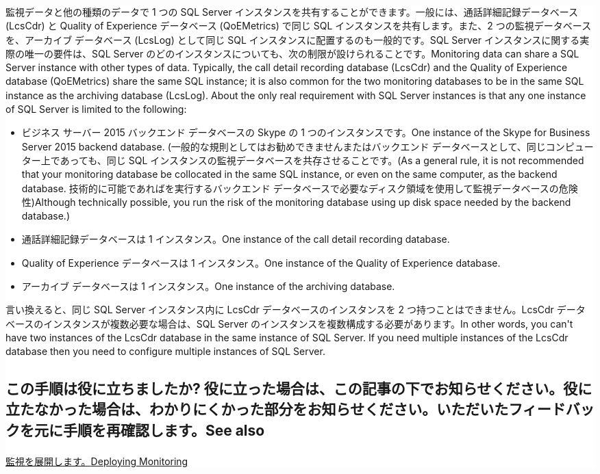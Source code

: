 <span data-ttu-id="b946b-p125">監視データと他の種類のデータで 1 つの SQL Server インスタンスを共有することができます。一般には、通話詳細記録データベース (LcsCdr) と Quality of Experience データベース (QoEMetrics) で同じ SQL インスタンスを共有します。また、2 つの監視データベースを、アーカイブ データベース (LcsLog) として同じ SQL インスタンスに配置するのも一般的です。SQL Server インスタンスに関する実際の唯一の要件は、SQL Server のどのインスタンスについても、次の制限が設けられることです。</span><span class="sxs-lookup"><span data-stu-id="b946b-p125">Monitoring data can share a SQL Server instance with other types of data. Typically, the call detail recording database (LcsCdr) and the Quality of Experience database (QoEMetrics) share the same SQL instance; it is also common for the two monitoring databases to be in the same SQL instance as the archiving database (LcsLog). About the only real requirement with SQL Server instances is that any one instance of SQL Server is limited to the following:</span></span>
  
- <span data-ttu-id="b946b-210">ビジネス サーバー 2015 バックエンド データベースの Skype の 1 つのインスタンスです。</span><span class="sxs-lookup"><span data-stu-id="b946b-210">One instance of the Skype for Business Server 2015 backend database.</span></span> <span data-ttu-id="b946b-211">(一般的な規則としてはお勧めできませんまたはバックエンド データベースとして、同じコンピューター上であっても、同じ SQL インスタンスの監視データベースを共存させることです。</span><span class="sxs-lookup"><span data-stu-id="b946b-211">(As a general rule, it is not recommended that your monitoring database be collocated in the same SQL instance, or even on the same computer, as the backend database.</span></span> <span data-ttu-id="b946b-212">技術的に可能であればを実行するバックエンド データベースで必要なディスク領域を使用して監視データベースの危険性)</span><span class="sxs-lookup"><span data-stu-id="b946b-212">Although technically possible, you run the risk of the monitoring database using up disk space needed by the backend database.)</span></span> 
    
- <span data-ttu-id="b946b-213">通話詳細記録データベースは 1 インスタンス。</span><span class="sxs-lookup"><span data-stu-id="b946b-213">One instance of the call detail recording database.</span></span>
    
- <span data-ttu-id="b946b-214">Quality of Experience データベースは 1 インスタンス。</span><span class="sxs-lookup"><span data-stu-id="b946b-214">One instance of the Quality of Experience database.</span></span>
    
- <span data-ttu-id="b946b-215">アーカイブ データベースは 1 インスタンス。</span><span class="sxs-lookup"><span data-stu-id="b946b-215">One instance of the archiving database.</span></span>
    
<span data-ttu-id="b946b-p127">言い換えると、同じ SQL Server インスタンス内に LcsCdr データベースのインスタンスを 2 つ持つことはできません。LcsCdr データベースのインスタンスが複数必要な場合は、SQL Server のインスタンスを複数構成する必要があります。</span><span class="sxs-lookup"><span data-stu-id="b946b-p127">In other words, you can't have two instances of the LcsCdr database in the same instance of SQL Server. If you need multiple instances of the LcsCdr database then you need to configure multiple instances of SQL Server.</span></span>
  
## <a name="see-also"></a><span data-ttu-id="b946b-218">この手順は役に立ちましたか? 役に立った場合は、この記事の下でお知らせください。役に立たなかった場合は、わかりにくかった部分をお知らせください。いただいたフィードバックを元に手順を再確認します。</span><span class="sxs-lookup"><span data-stu-id="b946b-218">See also</span></span>
<span data-ttu-id="b946b-219"><a name="topologies"> </a></span><span class="sxs-lookup"><span data-stu-id="b946b-219"></span></span>

#### 

[<span data-ttu-id="b946b-220">監視を展開します。</span><span class="sxs-lookup"><span data-stu-id="b946b-220">Deploying Monitoring</span></span>](http://technet.microsoft.com/library/117f4a3e-0670-4388-a553-b9854921145f.aspx)

